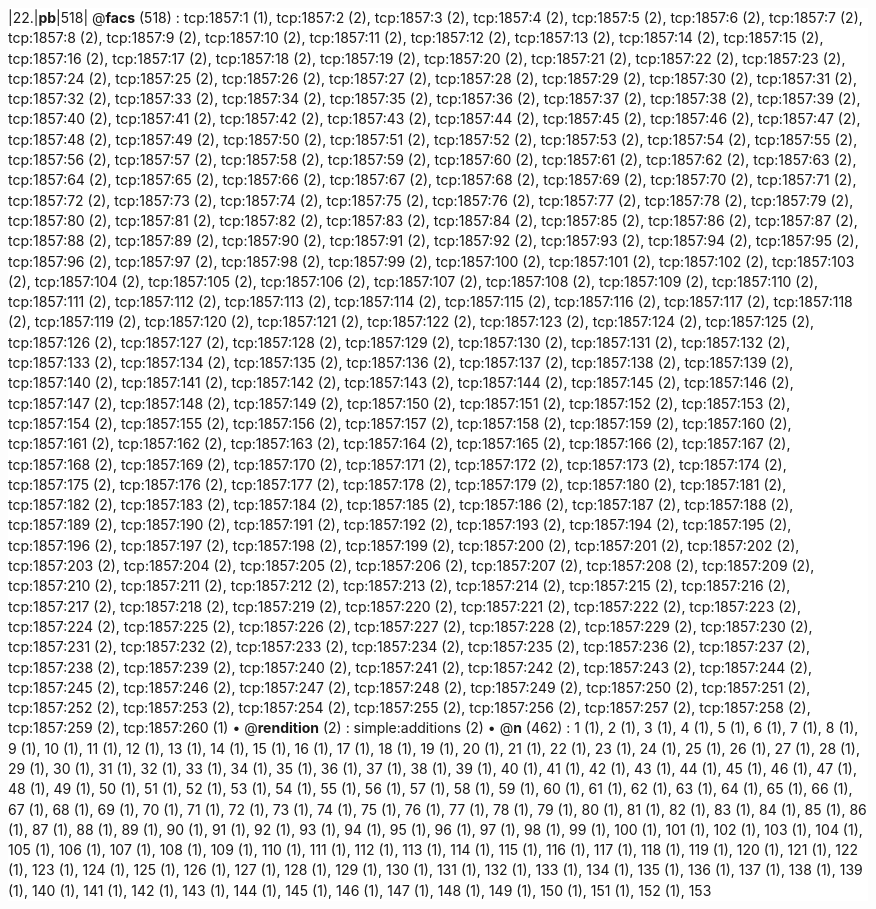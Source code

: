 |22.|__pb__|518| @__facs__ (518) : tcp:1857:1 (1), tcp:1857:2 (2), tcp:1857:3 (2), tcp:1857:4 (2), tcp:1857:5 (2), tcp:1857:6 (2), tcp:1857:7 (2), tcp:1857:8 (2), tcp:1857:9 (2), tcp:1857:10 (2), tcp:1857:11 (2), tcp:1857:12 (2), tcp:1857:13 (2), tcp:1857:14 (2), tcp:1857:15 (2), tcp:1857:16 (2), tcp:1857:17 (2), tcp:1857:18 (2), tcp:1857:19 (2), tcp:1857:20 (2), tcp:1857:21 (2), tcp:1857:22 (2), tcp:1857:23 (2), tcp:1857:24 (2), tcp:1857:25 (2), tcp:1857:26 (2), tcp:1857:27 (2), tcp:1857:28 (2), tcp:1857:29 (2), tcp:1857:30 (2), tcp:1857:31 (2), tcp:1857:32 (2), tcp:1857:33 (2), tcp:1857:34 (2), tcp:1857:35 (2), tcp:1857:36 (2), tcp:1857:37 (2), tcp:1857:38 (2), tcp:1857:39 (2), tcp:1857:40 (2), tcp:1857:41 (2), tcp:1857:42 (2), tcp:1857:43 (2), tcp:1857:44 (2), tcp:1857:45 (2), tcp:1857:46 (2), tcp:1857:47 (2), tcp:1857:48 (2), tcp:1857:49 (2), tcp:1857:50 (2), tcp:1857:51 (2), tcp:1857:52 (2), tcp:1857:53 (2), tcp:1857:54 (2), tcp:1857:55 (2), tcp:1857:56 (2), tcp:1857:57 (2), tcp:1857:58 (2), tcp:1857:59 (2), tcp:1857:60 (2), tcp:1857:61 (2), tcp:1857:62 (2), tcp:1857:63 (2), tcp:1857:64 (2), tcp:1857:65 (2), tcp:1857:66 (2), tcp:1857:67 (2), tcp:1857:68 (2), tcp:1857:69 (2), tcp:1857:70 (2), tcp:1857:71 (2), tcp:1857:72 (2), tcp:1857:73 (2), tcp:1857:74 (2), tcp:1857:75 (2), tcp:1857:76 (2), tcp:1857:77 (2), tcp:1857:78 (2), tcp:1857:79 (2), tcp:1857:80 (2), tcp:1857:81 (2), tcp:1857:82 (2), tcp:1857:83 (2), tcp:1857:84 (2), tcp:1857:85 (2), tcp:1857:86 (2), tcp:1857:87 (2), tcp:1857:88 (2), tcp:1857:89 (2), tcp:1857:90 (2), tcp:1857:91 (2), tcp:1857:92 (2), tcp:1857:93 (2), tcp:1857:94 (2), tcp:1857:95 (2), tcp:1857:96 (2), tcp:1857:97 (2), tcp:1857:98 (2), tcp:1857:99 (2), tcp:1857:100 (2), tcp:1857:101 (2), tcp:1857:102 (2), tcp:1857:103 (2), tcp:1857:104 (2), tcp:1857:105 (2), tcp:1857:106 (2), tcp:1857:107 (2), tcp:1857:108 (2), tcp:1857:109 (2), tcp:1857:110 (2), tcp:1857:111 (2), tcp:1857:112 (2), tcp:1857:113 (2), tcp:1857:114 (2), tcp:1857:115 (2), tcp:1857:116 (2), tcp:1857:117 (2), tcp:1857:118 (2), tcp:1857:119 (2), tcp:1857:120 (2), tcp:1857:121 (2), tcp:1857:122 (2), tcp:1857:123 (2), tcp:1857:124 (2), tcp:1857:125 (2), tcp:1857:126 (2), tcp:1857:127 (2), tcp:1857:128 (2), tcp:1857:129 (2), tcp:1857:130 (2), tcp:1857:131 (2), tcp:1857:132 (2), tcp:1857:133 (2), tcp:1857:134 (2), tcp:1857:135 (2), tcp:1857:136 (2), tcp:1857:137 (2), tcp:1857:138 (2), tcp:1857:139 (2), tcp:1857:140 (2), tcp:1857:141 (2), tcp:1857:142 (2), tcp:1857:143 (2), tcp:1857:144 (2), tcp:1857:145 (2), tcp:1857:146 (2), tcp:1857:147 (2), tcp:1857:148 (2), tcp:1857:149 (2), tcp:1857:150 (2), tcp:1857:151 (2), tcp:1857:152 (2), tcp:1857:153 (2), tcp:1857:154 (2), tcp:1857:155 (2), tcp:1857:156 (2), tcp:1857:157 (2), tcp:1857:158 (2), tcp:1857:159 (2), tcp:1857:160 (2), tcp:1857:161 (2), tcp:1857:162 (2), tcp:1857:163 (2), tcp:1857:164 (2), tcp:1857:165 (2), tcp:1857:166 (2), tcp:1857:167 (2), tcp:1857:168 (2), tcp:1857:169 (2), tcp:1857:170 (2), tcp:1857:171 (2), tcp:1857:172 (2), tcp:1857:173 (2), tcp:1857:174 (2), tcp:1857:175 (2), tcp:1857:176 (2), tcp:1857:177 (2), tcp:1857:178 (2), tcp:1857:179 (2), tcp:1857:180 (2), tcp:1857:181 (2), tcp:1857:182 (2), tcp:1857:183 (2), tcp:1857:184 (2), tcp:1857:185 (2), tcp:1857:186 (2), tcp:1857:187 (2), tcp:1857:188 (2), tcp:1857:189 (2), tcp:1857:190 (2), tcp:1857:191 (2), tcp:1857:192 (2), tcp:1857:193 (2), tcp:1857:194 (2), tcp:1857:195 (2), tcp:1857:196 (2), tcp:1857:197 (2), tcp:1857:198 (2), tcp:1857:199 (2), tcp:1857:200 (2), tcp:1857:201 (2), tcp:1857:202 (2), tcp:1857:203 (2), tcp:1857:204 (2), tcp:1857:205 (2), tcp:1857:206 (2), tcp:1857:207 (2), tcp:1857:208 (2), tcp:1857:209 (2), tcp:1857:210 (2), tcp:1857:211 (2), tcp:1857:212 (2), tcp:1857:213 (2), tcp:1857:214 (2), tcp:1857:215 (2), tcp:1857:216 (2), tcp:1857:217 (2), tcp:1857:218 (2), tcp:1857:219 (2), tcp:1857:220 (2), tcp:1857:221 (2), tcp:1857:222 (2), tcp:1857:223 (2), tcp:1857:224 (2), tcp:1857:225 (2), tcp:1857:226 (2), tcp:1857:227 (2), tcp:1857:228 (2), tcp:1857:229 (2), tcp:1857:230 (2), tcp:1857:231 (2), tcp:1857:232 (2), tcp:1857:233 (2), tcp:1857:234 (2), tcp:1857:235 (2), tcp:1857:236 (2), tcp:1857:237 (2), tcp:1857:238 (2), tcp:1857:239 (2), tcp:1857:240 (2), tcp:1857:241 (2), tcp:1857:242 (2), tcp:1857:243 (2), tcp:1857:244 (2), tcp:1857:245 (2), tcp:1857:246 (2), tcp:1857:247 (2), tcp:1857:248 (2), tcp:1857:249 (2), tcp:1857:250 (2), tcp:1857:251 (2), tcp:1857:252 (2), tcp:1857:253 (2), tcp:1857:254 (2), tcp:1857:255 (2), tcp:1857:256 (2), tcp:1857:257 (2), tcp:1857:258 (2), tcp:1857:259 (2), tcp:1857:260 (1)  •  @__rendition__ (2) : simple:additions (2)  •  @__n__ (462) : 1 (1), 2 (1), 3 (1), 4 (1), 5 (1), 6 (1), 7 (1), 8 (1), 9 (1), 10 (1), 11 (1), 12 (1), 13 (1), 14 (1), 15 (1), 16 (1), 17 (1), 18 (1), 19 (1), 20 (1), 21 (1), 22 (1), 23 (1), 24 (1), 25 (1), 26 (1), 27 (1), 28 (1), 29 (1), 30 (1), 31 (1), 32 (1), 33 (1), 34 (1), 35 (1), 36 (1), 37 (1), 38 (1), 39 (1), 40 (1), 41 (1), 42 (1), 43 (1), 44 (1), 45 (1), 46 (1), 47 (1), 48 (1), 49 (1), 50 (1), 51 (1), 52 (1), 53 (1), 54 (1), 55 (1), 56 (1), 57 (1), 58 (1), 59 (1), 60 (1), 61 (1), 62 (1), 63 (1), 64 (1), 65 (1), 66 (1), 67 (1), 68 (1), 69 (1), 70 (1), 71 (1), 72 (1), 73 (1), 74 (1), 75 (1), 76 (1), 77 (1), 78 (1), 79 (1), 80 (1), 81 (1), 82 (1), 83 (1), 84 (1), 85 (1), 86 (1), 87 (1), 88 (1), 89 (1), 90 (1), 91 (1), 92 (1), 93 (1), 94 (1), 95 (1), 96 (1), 97 (1), 98 (1), 99 (1), 100 (1), 101 (1), 102 (1), 103 (1), 104 (1), 105 (1), 106 (1), 107 (1), 108 (1), 109 (1), 110 (1), 111 (1), 112 (1), 113 (1), 114 (1), 115 (1), 116 (1), 117 (1), 118 (1), 119 (1), 120 (1), 121 (1), 122 (1), 123 (1), 124 (1), 125 (1), 126 (1), 127 (1), 128 (1), 129 (1), 130 (1), 131 (1), 132 (1), 133 (1), 134 (1), 135 (1), 136 (1), 137 (1), 138 (1), 139 (1), 140 (1), 141 (1), 142 (1), 143 (1), 144 (1), 145 (1), 146 (1), 147 (1), 148 (1), 149 (1), 150 (1), 151 (1), 152 (1), 153